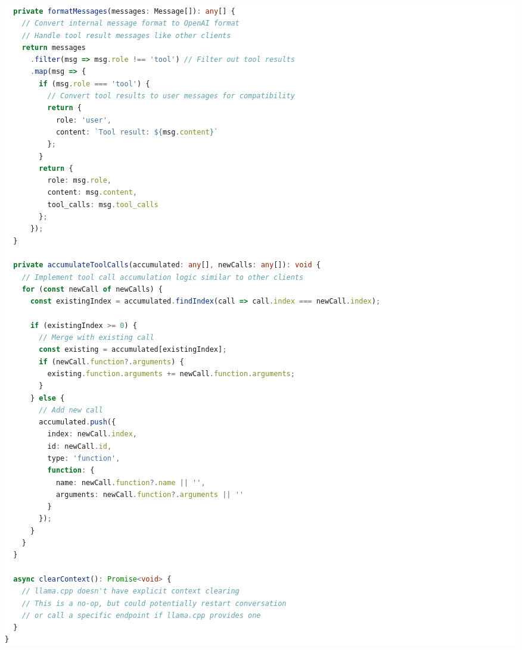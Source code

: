 ```typescript
  private formatMessages(messages: Message[]): any[] {
    // Convert internal message format to OpenAI format
    // Handle tool result messages like other clients
    return messages
      .filter(msg => msg.role !== 'tool') // Filter out tool results
      .map(msg => {
        if (msg.role === 'tool') {
          // Convert tool results to user messages for compatibility
          return {
            role: 'user',
            content: `Tool result: ${msg.content}`
          };
        }
        return {
          role: msg.role,
          content: msg.content,
          tool_calls: msg.tool_calls
        };
      });
  }

  private accumulateToolCalls(accumulated: any[], newCalls: any[]): void {
    // Implement tool call accumulation logic similar to other clients
    for (const newCall of newCalls) {
      const existingIndex = accumulated.findIndex(call => call.index === newCall.index);
      
      if (existingIndex >= 0) {
        // Merge with existing call
        const existing = accumulated[existingIndex];
        if (newCall.function?.arguments) {
          existing.function.arguments += newCall.function.arguments;
        }
      } else {
        // Add new call
        accumulated.push({
          index: newCall.index,
          id: newCall.id,
          type: 'function',
          function: {
            name: newCall.function?.name || '',
            arguments: newCall.function?.arguments || ''
          }
        });
      }
    }
  }

  async clearContext(): Promise<void> {
    // llama.cpp doesn't have explicit context clearing
    // This is a no-op, but could potentially restart conversation
    // or call a specific endpoint if llama.cpp provides one
  }
}
```
